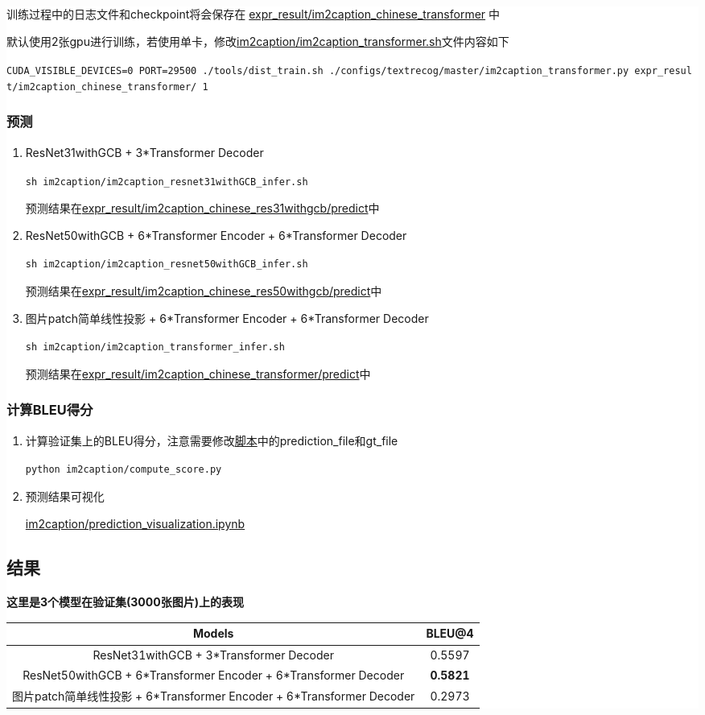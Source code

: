    训练过程中的日志文件和checkpoint将会保存在 [expr_result/im2caption_chinese_transformer](expr_result/im2caption_chinese_transformer) 中

   默认使用2张gpu进行训练，若使用单卡，修改[im2caption/im2caption_transformer.sh](im2caption/im2caption_transformer.sh)文件内容如下
   ```shell
   CUDA_VISIBLE_DEVICES=0 PORT=29500 ./tools/dist_train.sh ./configs/textrecog/master/im2caption_transformer.py expr_result/im2caption_chinese_transformer/ 1
   ```

### 预测

1. ResNet31withGCB + 3\*Transformer Decoder

   ```shell
   sh im2caption/im2caption_resnet31withGCB_infer.sh
   ```

   预测结果在[expr_result/im2caption_chinese_res31withgcb/predict](expr_result/im2caption_chinese_res31withgcb/predict)中
2. ResNet50withGCB + 6\*Transformer Encoder + 6\*Transformer Decoder

   ```shell
   sh im2caption/im2caption_resnet50withGCB_infer.sh
   ```

   预测结果在[expr_result/im2caption_chinese_res50withgcb/predict](expr_result/im2caption_chinese_res50withgcb/predict)中
3. 图片patch简单线性投影 + 6\*Transformer Encoder + 6\*Transformer Decoder
   ```shell
   sh im2caption/im2caption_transformer_infer.sh
   ```

   预测结果在[expr_result/im2caption_chinese_transformer/predict](expr_result/im2caption_chinese_transformer/predict)中


### 计算BLEU得分

1. 计算验证集上的BLEU得分，注意需要修改[脚本](im2caption/compute_score.py)中的prediction_file和gt_file
   ```shell
   python im2caption/compute_score.py
   ```
2. 预测结果可视化

   [im2caption/prediction_visualization.ipynb](im2caption/prediction_visualization.ipynb)
   



## 结果

**这里是3个模型在验证集(3000张图片)上的表现**

|                         Models                                   |    BLEU@4    |
| :-----------------------------------------------------:            | :--------: |
|       ResNet31withGCB + 3\*Transformer Decoder                    |   0.5597   |
| ResNet50withGCB + 6\*Transformer Encoder + 6\*Transformer Decoder |     **0.5821**     |
| 图片patch简单线性投影 + 6\*Transformer Encoder + 6\*Transformer Decoder |   0.2973   |
